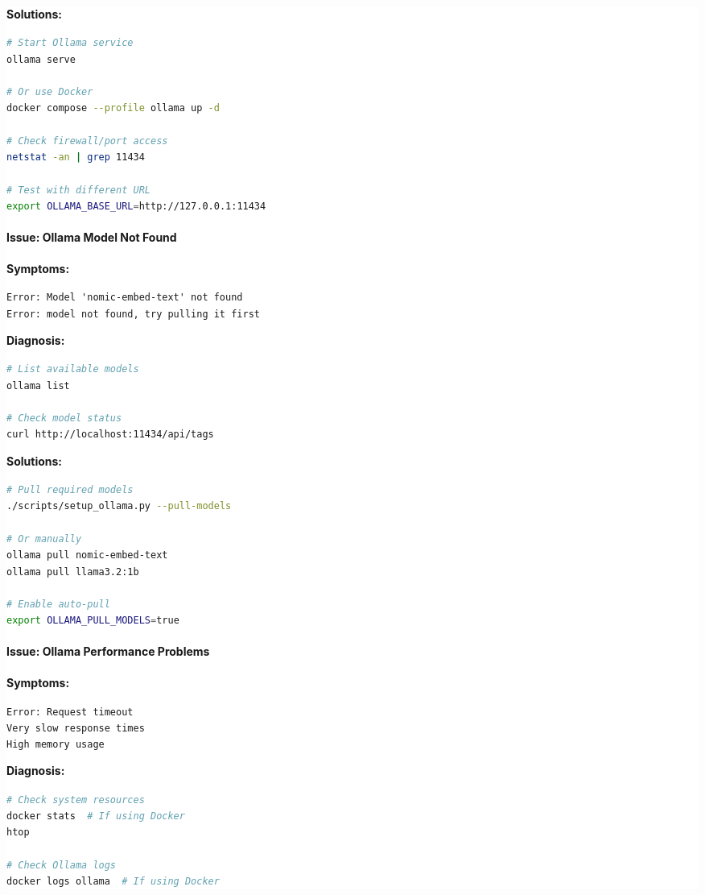 **Solutions:**
```bash
# Start Ollama service
ollama serve

# Or use Docker
docker compose --profile ollama up -d

# Check firewall/port access
netstat -an | grep 11434

# Test with different URL
export OLLAMA_BASE_URL=http://127.0.0.1:11434
```

#### Issue: Ollama Model Not Found

**Symptoms:**
```
Error: Model 'nomic-embed-text' not found
Error: model not found, try pulling it first
```

**Diagnosis:**
```bash
# List available models
ollama list

# Check model status
curl http://localhost:11434/api/tags
```

**Solutions:**
```bash
# Pull required models
./scripts/setup_ollama.py --pull-models

# Or manually
ollama pull nomic-embed-text
ollama pull llama3.2:1b

# Enable auto-pull
export OLLAMA_PULL_MODELS=true
```

#### Issue: Ollama Performance Problems

**Symptoms:**
```
Error: Request timeout
Very slow response times
High memory usage
```

**Diagnosis:**
```bash
# Check system resources
docker stats  # If using Docker
htop

# Check Ollama logs
docker logs ollama  # If using Docker
```

